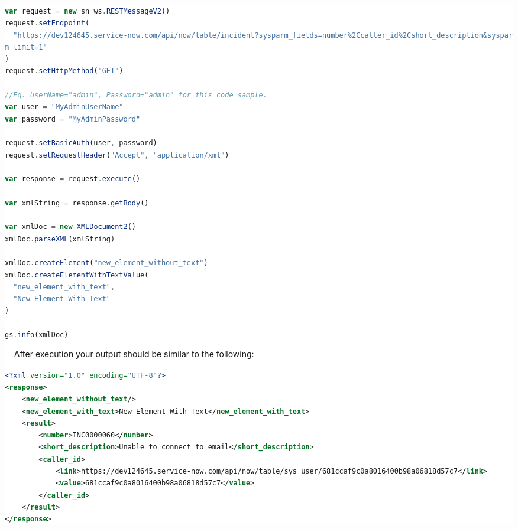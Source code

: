 ```js
var request = new sn_ws.RESTMessageV2()
request.setEndpoint(
  "https://dev124645.service-now.com/api/now/table/incident?sysparm_fields=number%2Ccaller_id%2Cshort_description&sysparm_limit=1"
)
request.setHttpMethod("GET")

//Eg. UserName="admin", Password="admin" for this code sample.
var user = "MyAdminUserName"
var password = "MyAdminPassword"

request.setBasicAuth(user, password)
request.setRequestHeader("Accept", "application/xml")

var response = request.execute()

var xmlString = response.getBody()

var xmlDoc = new XMLDocument2()
xmlDoc.parseXML(xmlString)

xmlDoc.createElement("new_element_without_text")
xmlDoc.createElementWithTextValue(
  "new_element_with_text",
  "New Element With Text"
)

gs.info(xmlDoc)
```

&nbsp;&nbsp;&nbsp;&nbsp;After execution your output should be similar to the following:

```xml
<?xml version="1.0" encoding="UTF-8"?>
<response>
	<new_element_without_text/>
	<new_element_with_text>New Element With Text</new_element_with_text>
	<result>
		<number>INC0000060</number>
		<short_description>Unable to connect to email</short_description>
		<caller_id>
			<link>https://dev124645.service-now.com/api/now/table/sys_user/681ccaf9c0a8016400b98a06818d57c7</link>
			<value>681ccaf9c0a8016400b98a06818d57c7</value>
		</caller_id>
	</result>
</response>
```
